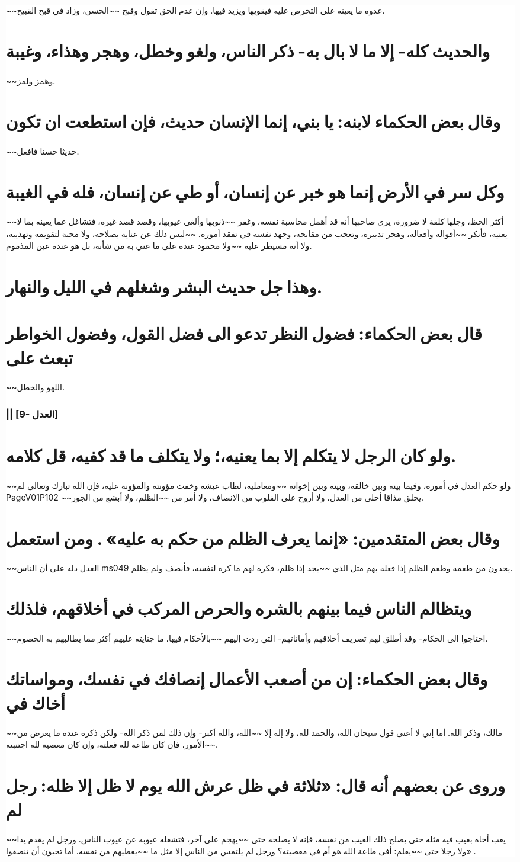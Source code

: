 ~~عدوه ما يعينه على التخرص عليه فيقويها ويزيد فيها. وإن عدم الحق تقول وقبح
~~الحسن، وزاد في قبح القبيح.
# والحديث كله- إلا ما لا بال به- ذكر الناس، ولغو وخطل، وهجر وهذاء، وغيبة
~~وهمز ولمز.
# وقال بعض الحكماء لابنه: يا بني، إنما الإنسان حديث، فإن استطعت ان تكون
~~حديثا حسنا فافعل.
# وكل سر في الأرض إنما هو خبر عن إنسان، أو طي عن إنسان، فله في الغيبة
~~أكثر الحظ، وجلها كلفة لا ضرورة، يرى صاحبها أنه قد أهمل محاسبة نفسه، وغفر
~~ذنوبها وألغى عيوبها، وقصد قصد غيره، فتشاغل عما يعينه بما لا يعنيه، فأنكر
~~أقواله وأفعاله، وهجر تدبيره، وتعجب من مقابحه، وجهد نفسه في تفقد أموره.
~~ليس ذلك عن عناية بصلاحه، ولا محبة لتقويمه وتهذيبه، ولا أنه مسيطر عليه
~~ولا محمود عنده على ما عني به من شأنه، بل هو عنده عين المذموم.
# وهذا جل حديث البشر وشغلهم في الليل والنهار.
# قال بعض الحكماء: فضول النظر تدعو الى فضل القول، وفضول الخواطر تبعث على
~~اللهو والخطل.
### || [9- العدل]
# ولو كان الرجل لا يتكلم إلا بما يعنيه،؛ ولا يتكلف ما قد كفيه، قل كلامه.
~~ولو حكم العدل في أموره، وفيما بينه وبين خالقه، وبينه وبين إخوانه
~~ومعامليه، لطاب عيشه وخفت مؤونته والمؤونة عليه، فإن الله تبارك وتعالى لم PageV01P102
~~يخلق مذاقا أحلى من العدل، ولا أروح على القلوب من الإنصاف، ولا أمر من
~~الظلم، ولا أبشع من الجور.
# وقال بعض المتقدمين: «إنما يعرف الظلم من حكم به عليه» . ومن استعمل
~~العدل دله على أن الناس ms049 يجدون من طعمه وطعم الظلم إذا فعله بهم مثل الذي
~~يجد إذا ظلم، فكره لهم ما كره لنفسه، فأنصف ولم يظلم.
# ويتظالم الناس فيما بينهم بالشره والحرص المركب في أخلاقهم، فلذلك
~~احتاجوا الى الحكام- وقد أطلق لهم تصريف أخلاقهم وأماناتهم- التي ردت إليهم
~~بالأحكام فيها، ما جنايته عليهم أكثر مما يطالبهم به الخصوم.
# وقال بعض الحكماء: إن من أصعب الأعمال إنصافك في نفسك، ومواساتك أخاك في
~~مالك، وذكر الله. أما إني لا أعنى قول سبحان الله، والحمد لله، ولا إله إلا
~~الله، والله أكبر- وإن ذلك لمن ذكر الله- ولكن ذكره عنده ما يعرض من
~~الأمور، فإن كان طاعة لله فعلته، وإن كان معصية لله اجتنبته.
# وروى عن بعضهم أنه قال: «ثلاثة في ظل عرش الله يوم لا ظل إلا ظله: رجل لم
~~يعب أخاه بعيب فيه مثله حتى يصلح ذلك العيب من نفسه، فإنه لا يصلحه حتى
~~يهجم على آخر، فتشغله عيوبه عن عيوب الناس. ورجل لم يقدم يدا ولا رجلا حتى
~~يعلم: أفى طاعة الله هو أم في معصيته؟ ورجل لم يلتمس من الناس إلا مثل ما
~~يعطيهم من نفسه. أما تحبون أن تنصفوا» .
